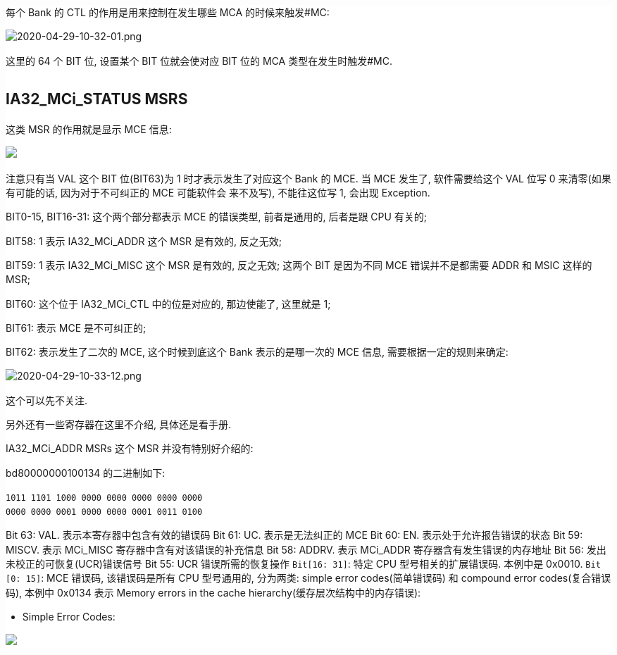 每个 Bank 的 CTL 的作用是用来控制在发生哪些 MCA 的时候来触发#MC:

![2020-04-29-10-32-01.png](./images/2020-04-29-10-32-01.png)

这里的 64 个 BIT 位, 设置某个 BIT 位就会使对应 BIT 位的 MCA 类型在发生时触发#MC.

## IA32_MCi_STATUS MSRS

这类 MSR 的作用就是显示 MCE 信息:

![](./images/2019-04-28-12-14-19.png)

注意只有当 VAL 这个 BIT 位(BIT63)为 1 时才表示发生了对应这个 Bank 的 MCE. 当 MCE 发生了, 软件需要给这个 VAL 位写 0 来清零(如果有可能的话, 因为对于不可纠正的 MCE 可能软件会 来不及写), 不能往这位写 1, 会出现 Exception.

BIT0-15, BIT16-31: 这个两个部分都表示 MCE 的错误类型, 前者是通用的, 后者是跟 CPU 有关的;

BIT58: 1 表示 IA32_MCi_ADDR 这个 MSR 是有效的, 反之无效;

BIT59: 1 表示 IA32_MCi_MISC 这个 MSR 是有效的, 反之无效; 这两个 BIT 是因为不同 MCE 错误并不是都需要 ADDR 和 MSIC 这样的 MSR;

BIT60: 这个位于 IA32_MCi_CTL 中的位是对应的, 那边使能了, 这里就是 1;

BIT61: 表示 MCE 是不可纠正的;

BIT62: 表示发生了二次的 MCE, 这个时候到底这个 Bank 表示的是哪一次的 MCE 信息, 需要根据一定的规则来确定:

![2020-04-29-10-33-12.png](./images/2020-04-29-10-33-12.png)

这个可以先不关注.

另外还有一些寄存器在这里不介绍, 具体还是看手册.

IA32_MCi_ADDR MSRs
这个 MSR 并没有特别好介绍的:

bd80000000100134 的二进制如下:

```
1011 1101 1000 0000 0000 0000 0000 0000
0000 0000 0001 0000 0000 0001 0011 0100
```

Bit 63: VAL. 表示本寄存器中包含有效的错误码
Bit 61: UC. 表示是无法纠正的 MCE
Bit 60: EN. 表示处于允许报告错误的状态
Bit 59: MISCV. 表示 MCi_MISC 寄存器中含有对该错误的补充信息
Bit 58: ADDRV. 表示 MCi_ADDR 寄存器含有发生错误的内存地址
Bit 56: 发出未校正的可恢复(UCR)错误信号
Bit 55: UCR 错误所需的恢复操作
`Bit[16: 31]`: 特定 CPU 型号相关的扩展错误码. 本例中是 0x0010.
`Bit[0: 15]`: MCE 错误码, 该错误码是所有 CPU 型号通用的, 分为两类: simple error codes(简单错误码) 和 compound error codes(复合错误码), 本例中 0x0134 表示 Memory errors in the cache hierarchy(缓存层次结构中的内存错误):

- Simple Error Codes:

![](./images/2019-04-28-12-38-31.png)
